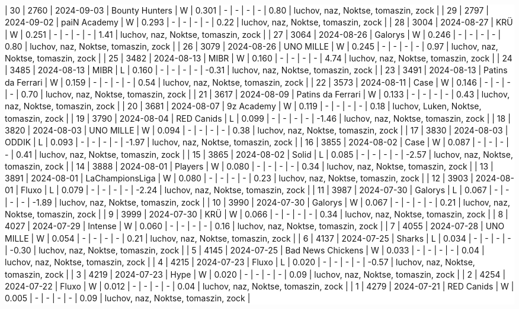 |           30 |     2760 | 2024-09-03 | Bounty Hunters    | W   | 0.301      | -            | -                | -                | -         |     0.80 | luchov, naz, Noktse, tomaszin, zock   |
|           29 |     2797 | 2024-09-02 | paiN Academy      | W   | 0.293      | -            | -                | -                | -         |     0.22 | luchov, naz, Noktse, tomaszin, zock   |
|           28 |     3004 | 2024-08-27 | KRÜ               | W   | 0.251      | -            | -                | -                | -         |     1.41 | luchov, naz, Noktse, tomaszin, zock   |
|           27 |     3064 | 2024-08-26 | Galorys           | W   | 0.246      | -            | -                | -                | -         |     0.80 | luchov, naz, Noktse, tomaszin, zock   |
|           26 |     3079 | 2024-08-26 | UNO MILLE         | W   | 0.245      | -            | -                | -                | -         |     0.97 | luchov, naz, Noktse, tomaszin, zock   |
|           25 |     3482 | 2024-08-13 | MIBR              | W   | 0.160      | -            | -                | -                | -         |     4.74 | luchov, naz, Noktse, tomaszin, zock   |
|           24 |     3485 | 2024-08-13 | MIBR              | L   | 0.160      | -            | -                | -                | -         |    -0.31 | luchov, naz, Noktse, tomaszin, zock   |
|           23 |     3491 | 2024-08-13 | Patins da Ferrari | W   | 0.159      | -            | -                | -                | -         |     0.54 | luchov, naz, Noktse, tomaszin, zock   |
|           22 |     3573 | 2024-08-11 | Case              | W   | 0.146      | -            | -                | -                | -         |     0.70 | luchov, naz, Noktse, tomaszin, zock   |
|           21 |     3617 | 2024-08-09 | Patins da Ferrari | W   | 0.133      | -            | -                | -                | -         |     0.43 | luchov, naz, Noktse, tomaszin, zock   |
|           20 |     3681 | 2024-08-07 | 9z Academy        | W   | 0.119      | -            | -                | -                | -         |     0.18 | luchov, Luken, Noktse, tomaszin, zock |
|           19 |     3790 | 2024-08-04 | RED Canids        | L   | 0.099      | -            | -                | -                | -         |    -1.46 | luchov, naz, Noktse, tomaszin, zock   |
|           18 |     3820 | 2024-08-03 | UNO MILLE         | W   | 0.094      | -            | -                | -                | -         |     0.38 | luchov, naz, Noktse, tomaszin, zock   |
|           17 |     3830 | 2024-08-03 | ODDIK             | L   | 0.093      | -            | -                | -                | -         |    -1.97 | luchov, naz, Noktse, tomaszin, zock   |
|           16 |     3855 | 2024-08-02 | Case              | W   | 0.087      | -            | -                | -                | -         |     0.41 | luchov, naz, Noktse, tomaszin, zock   |
|           15 |     3865 | 2024-08-02 | Solid             | L   | 0.085      | -            | -                | -                | -         |    -2.57 | luchov, naz, Noktse, tomaszin, zock   |
|           14 |     3888 | 2024-08-01 | Players           | W   | 0.080      | -            | -                | -                | -         |     0.34 | luchov, naz, Noktse, tomaszin, zock   |
|           13 |     3891 | 2024-08-01 | LaChampionsLiga   | W   | 0.080      | -            | -                | -                | -         |     0.23 | luchov, naz, Noktse, tomaszin, zock   |
|           12 |     3903 | 2024-08-01 | Fluxo             | L   | 0.079      | -            | -                | -                | -         |    -2.24 | luchov, naz, Noktse, tomaszin, zock   |
|           11 |     3987 | 2024-07-30 | Galorys           | L   | 0.067      | -            | -                | -                | -         |    -1.89 | luchov, naz, Noktse, tomaszin, zock   |
|           10 |     3990 | 2024-07-30 | Galorys           | W   | 0.067      | -            | -                | -                | -         |     0.21 | luchov, naz, Noktse, tomaszin, zock   |
|            9 |     3999 | 2024-07-30 | KRÜ               | W   | 0.066      | -            | -                | -                | -         |     0.34 | luchov, naz, Noktse, tomaszin, zock   |
|            8 |     4027 | 2024-07-29 | Intense           | W   | 0.060      | -            | -                | -                | -         |     0.16 | luchov, naz, Noktse, tomaszin, zock   |
|            7 |     4055 | 2024-07-28 | UNO MILLE         | W   | 0.054      | -            | -                | -                | -         |     0.21 | luchov, naz, Noktse, tomaszin, zock   |
|            6 |     4137 | 2024-07-25 | Sharks            | L   | 0.034      | -            | -                | -                | -         |    -0.30 | luchov, naz, Noktse, tomaszin, zock   |
|            5 |     4145 | 2024-07-25 | Bad News Chickens | W   | 0.033      | -            | -                | -                | -         |     0.04 | luchov, naz, Noktse, tomaszin, zock   |
|            4 |     4215 | 2024-07-23 | Fluxo             | L   | 0.020      | -            | -                | -                | -         |    -0.57 | luchov, naz, Noktse, tomaszin, zock   |
|            3 |     4219 | 2024-07-23 | Hype              | W   | 0.020      | -            | -                | -                | -         |     0.09 | luchov, naz, Noktse, tomaszin, zock   |
|            2 |     4254 | 2024-07-22 | Fluxo             | W   | 0.012      | -            | -                | -                | -         |     0.04 | luchov, naz, Noktse, tomaszin, zock   |
|            1 |     4279 | 2024-07-21 | RED Canids        | W   | 0.005      | -            | -                | -                | -         |     0.09 | luchov, naz, Noktse, tomaszin, zock   |
